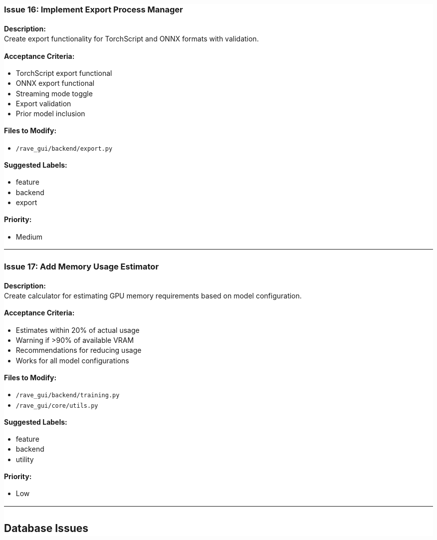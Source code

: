 
### Issue 16: Implement Export Process Manager

**Description:**  
Create export functionality for TorchScript and ONNX formats with validation.

**Acceptance Criteria:**  

- TorchScript export functional
- ONNX export functional
- Streaming mode toggle
- Export validation
- Prior model inclusion

**Files to Modify:**  

- `/rave_gui/backend/export.py`

**Suggested Labels:**  

- feature
- backend
- export

**Priority:**  

- Medium

---

### Issue 17: Add Memory Usage Estimator

**Description:**  
Create calculator for estimating GPU memory requirements based on model configuration.

**Acceptance Criteria:**  

- Estimates within 20% of actual usage
- Warning if >90% of available VRAM
- Recommendations for reducing usage
- Works for all model configurations

**Files to Modify:**  

- `/rave_gui/backend/training.py`
- `/rave_gui/core/utils.py`

**Suggested Labels:**  

- feature
- backend
- utility

**Priority:**  

- Low

---

## Database Issues
